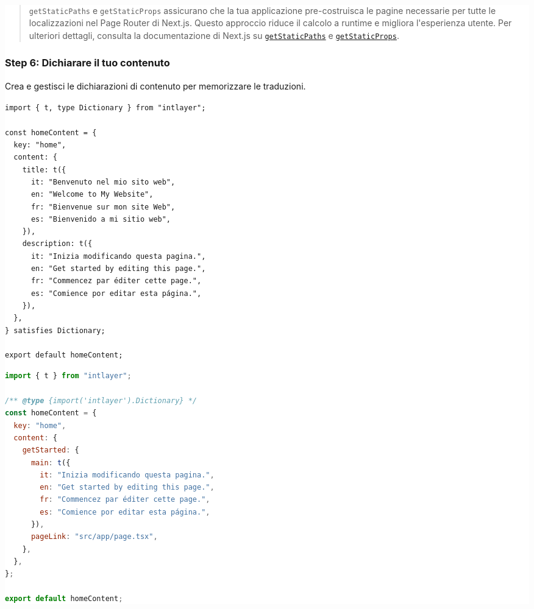 > `getStaticPaths` e `getStaticProps` assicurano che la tua applicazione pre-costruisca le pagine necessarie per tutte le localizzazioni nel Page Router di Next.js. Questo approccio riduce il calcolo a runtime e migliora l'esperienza utente. Per ulteriori dettagli, consulta la documentazione di Next.js su [`getStaticPaths`](https://nextjs.org/docs/pages/building-your-application/data-fetching/get-static-paths) e [`getStaticProps`](https://nextjs.org/docs/pages/building-your-application/data-fetching/get-static-props).

### Step 6: Dichiarare il tuo contenuto

Crea e gestisci le dichiarazioni di contenuto per memorizzare le traduzioni.

```tsx fileName="src/pages/[locale]/home.content.ts" contentDeclarationFormat="typescript"
import { t, type Dictionary } from "intlayer";

const homeContent = {
  key: "home",
  content: {
    title: t({
      it: "Benvenuto nel mio sito web",
      en: "Welcome to My Website",
      fr: "Bienvenue sur mon site Web",
      es: "Bienvenido a mi sitio web",
    }),
    description: t({
      it: "Inizia modificando questa pagina.",
      en: "Get started by editing this page.",
      fr: "Commencez par éditer cette page.",
      es: "Comience por editar esta página.",
    }),
  },
} satisfies Dictionary;

export default homeContent;
```

```javascript fileName="src/pages/[locale]/home.content.mjs" contentDeclarationFormat="esm"
import { t } from "intlayer";

/** @type {import('intlayer').Dictionary} */
const homeContent = {
  key: "home",
  content: {
    getStarted: {
      main: t({
        it: "Inizia modificando questa pagina.",
        en: "Get started by editing this page.",
        fr: "Commencez par éditer cette page.",
        es: "Comience por editar esta página.",
      }),
      pageLink: "src/app/page.tsx",
    },
  },
};

export default homeContent;
```
